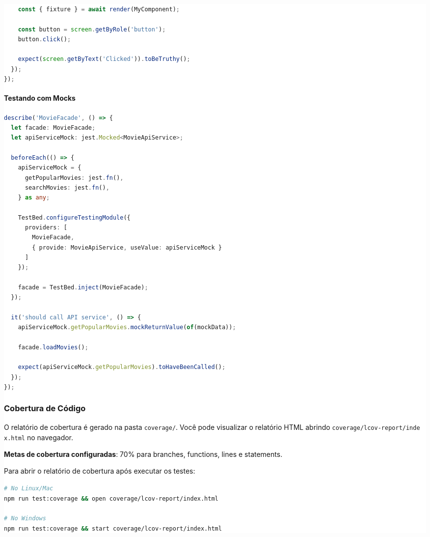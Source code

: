 ```typescript
    const { fixture } = await render(MyComponent);
    
    const button = screen.getByRole('button');
    button.click();
    
    expect(screen.getByText('Clicked')).toBeTruthy();
  });
});
```

#### Testando com Mocks

```typescript
describe('MovieFacade', () => {
  let facade: MovieFacade;
  let apiServiceMock: jest.Mocked<MovieApiService>;

  beforeEach(() => {
    apiServiceMock = {
      getPopularMovies: jest.fn(),
      searchMovies: jest.fn(),
    } as any;

    TestBed.configureTestingModule({
      providers: [
        MovieFacade,
        { provide: MovieApiService, useValue: apiServiceMock }
      ]
    });

    facade = TestBed.inject(MovieFacade);
  });

  it('should call API service', () => {
    apiServiceMock.getPopularMovies.mockReturnValue(of(mockData));
    
    facade.loadMovies();
    
    expect(apiServiceMock.getPopularMovies).toHaveBeenCalled();
  });
});
```

### Cobertura de Código

O relatório de cobertura é gerado na pasta `coverage/`. Você pode visualizar o relatório HTML abrindo `coverage/lcov-report/index.html` no navegador.

**Metas de cobertura configuradas**: 70% para branches, functions, lines e statements.

Para abrir o relatório de cobertura após executar os testes:

```bash
# No Linux/Mac
npm run test:coverage && open coverage/lcov-report/index.html

# No Windows
npm run test:coverage && start coverage/lcov-report/index.html
```
